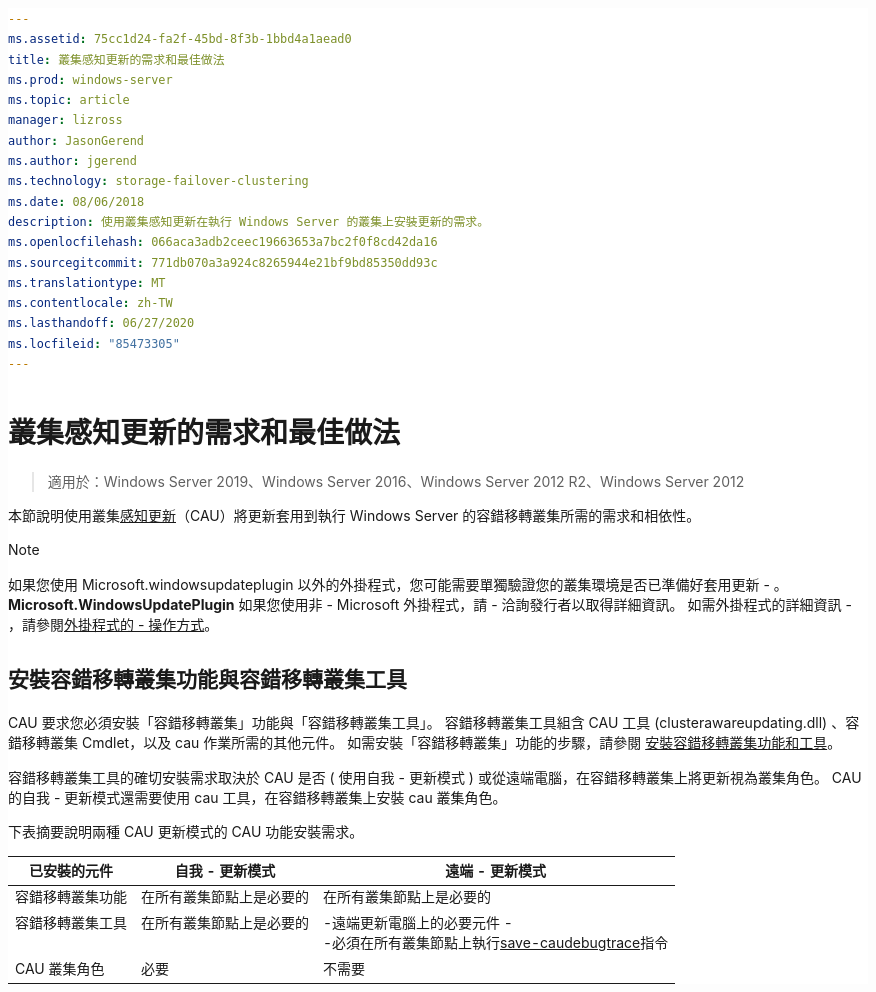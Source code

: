 ```yaml
---
ms.assetid: 75cc1d24-fa2f-45bd-8f3b-1bbd4a1aead0
title: 叢集感知更新的需求和最佳做法
ms.prod: windows-server
ms.topic: article
manager: lizross
author: JasonGerend
ms.author: jgerend
ms.technology: storage-failover-clustering
ms.date: 08/06/2018
description: 使用叢集感知更新在執行 Windows Server 的叢集上安裝更新的需求。
ms.openlocfilehash: 066aca3adb2ceec19663653a7bc2f0f8cd42da16
ms.sourcegitcommit: 771db070a3a924c8265944e21bf9bd85350dd93c
ms.translationtype: MT
ms.contentlocale: zh-TW
ms.lasthandoff: 06/27/2020
ms.locfileid: "85473305"
---
```

# <a name="cluster-aware-updating-requirements-and-best-practices"></a>叢集感知更新的需求和最佳做法

> 適用於：Windows Server 2019、Windows Server 2016、Windows Server 2012 R2、Windows Server 2012

本節說明使用叢集[感知更新](cluster-aware-updating.md)（CAU）將更新套用到執行 Windows Server 的容錯移轉叢集所需的需求和相依性。

> [!NOTE]
> 如果您使用 Microsoft.windowsupdateplugin 以外的外掛程式，您可能需要單獨驗證您的叢集環境是否已準備好套用更新 \- 。 **Microsoft.WindowsUpdatePlugin** 如果您使用非 \- Microsoft 外掛程式，請 \- 洽詢發行者以取得詳細資訊。 如需外掛程式的詳細資訊 \- ，請參閱[外掛程式的 \- 操作方式](cluster-aware-updating-plug-ins.md)。

## <a name="install-the-failover-clustering-feature-and-the-failover-clustering-tools"></a><a name="BKMK_REQ_CLUS"></a>安裝容錯移轉叢集功能與容錯移轉叢集工具
CAU 要求您必須安裝「容錯移轉叢集」功能與「容錯移轉叢集工具」。 容錯移轉叢集工具組含 CAU 工具 \(clusterawareupdating.dll\) 、容錯移轉叢集 Cmdlet，以及 cau 作業所需的其他元件。 如需安裝「容錯移轉叢集」功能的步驟，請參閱 [安裝容錯移轉叢集功能和工具](create-failover-cluster.md#install-the-failover-clustering-feature)。

容錯移轉叢集工具的確切安裝需求取決於 CAU 是否 \( 使用自我 \- 更新模式 \) 或從遠端電腦，在容錯移轉叢集上將更新視為叢集角色。 CAU 的自我 \- 更新模式還需要使用 cau 工具，在容錯移轉叢集上安裝 cau 叢集角色。

下表摘要說明兩種 CAU 更新模式的 CAU 功能安裝需求。

|已安裝的元件|自我 \- 更新模式|遠端 \- 更新模式|
|-----------------------|-----------------------|-------------------------|
|容錯移轉叢集功能|在所有叢集節點上是必要的|在所有叢集節點上是必要的|
|容錯移轉叢集工具|在所有叢集節點上是必要的|-遠端更新電腦上的必要元件 \-<br />-必須在所有叢集節點上執行[save-caudebugtrace](https://docs.microsoft.com/powershell/module/clusterawareupdating/Save-CauDebugTrace?view=win10-ps)指令|
|CAU 叢集角色|必要|不需要|
